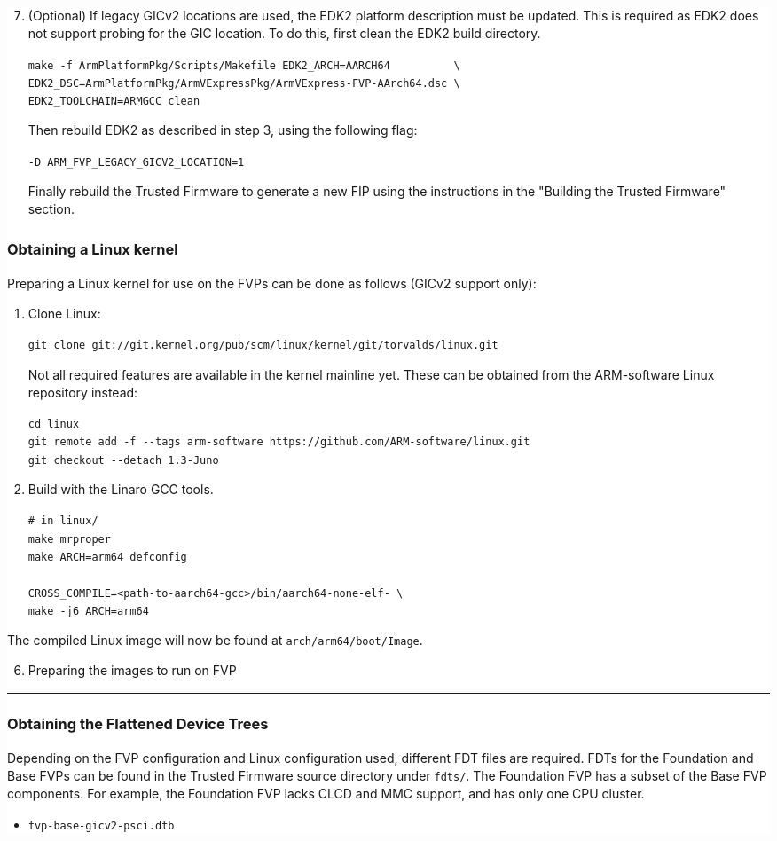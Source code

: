 7.  (Optional) If legacy GICv2 locations are used, the EDK2 platform description
    must be updated. This is required as EDK2 does not support probing for the
    GIC location. To do this, first clean the EDK2 build directory.

        make -f ArmPlatformPkg/Scripts/Makefile EDK2_ARCH=AARCH64          \
        EDK2_DSC=ArmPlatformPkg/ArmVExpressPkg/ArmVExpress-FVP-AArch64.dsc \
        EDK2_TOOLCHAIN=ARMGCC clean

    Then rebuild EDK2 as described in step 3, using the following flag:

        -D ARM_FVP_LEGACY_GICV2_LOCATION=1

    Finally rebuild the Trusted Firmware to generate a new FIP using the
    instructions in the "Building the Trusted Firmware" section.


### Obtaining a Linux kernel

Preparing a Linux kernel for use on the FVPs can be done as follows
(GICv2 support only):

1.  Clone Linux:

        git clone git://git.kernel.org/pub/scm/linux/kernel/git/torvalds/linux.git

    Not all required features are available in the kernel mainline yet. These
    can be obtained from the ARM-software Linux repository instead:

        cd linux
        git remote add -f --tags arm-software https://github.com/ARM-software/linux.git
        git checkout --detach 1.3-Juno

2.  Build with the Linaro GCC tools.

        # in linux/
        make mrproper
        make ARCH=arm64 defconfig

        CROSS_COMPILE=<path-to-aarch64-gcc>/bin/aarch64-none-elf- \
        make -j6 ARCH=arm64

The compiled Linux image will now be found at `arch/arm64/boot/Image`.


6.  Preparing the images to run on FVP
--------------------------------------

### Obtaining the Flattened Device Trees

Depending on the FVP configuration and Linux configuration used, different
FDT files are required. FDTs for the Foundation and Base FVPs can be found in
the Trusted Firmware source directory under `fdts/`. The Foundation FVP has a
subset of the Base FVP components. For example, the Foundation FVP lacks CLCD
and MMC support, and has only one CPU cluster.

*   `fvp-base-gicv2-psci.dtb`

